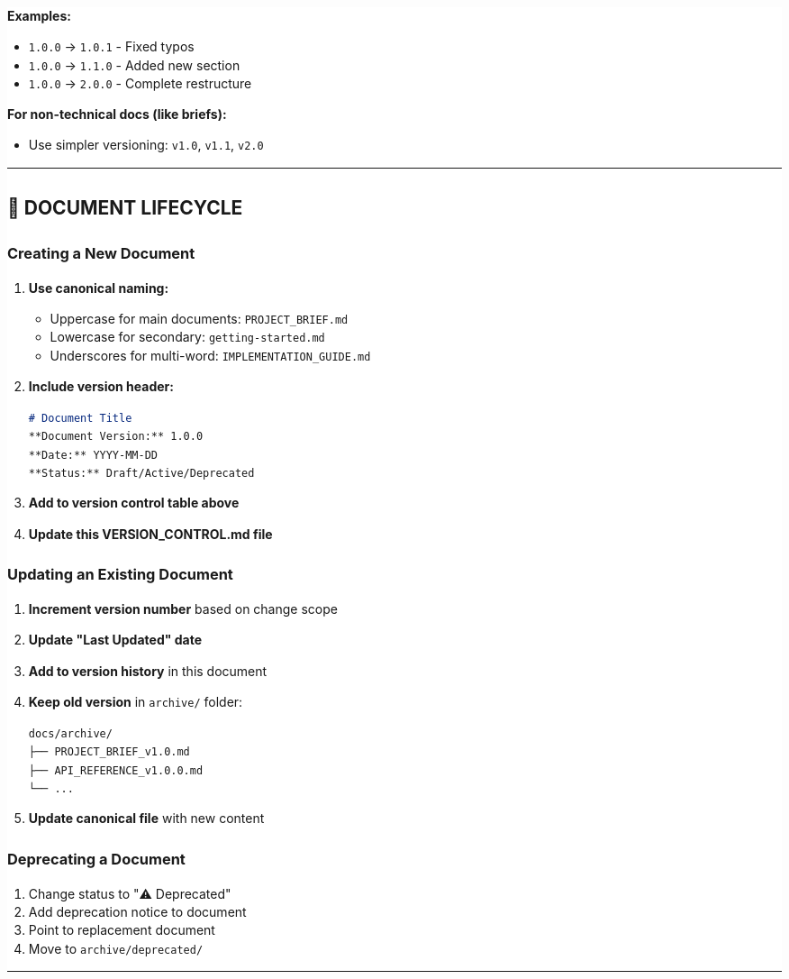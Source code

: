 **Examples:**
- `1.0.0` → `1.0.1` - Fixed typos
- `1.0.0` → `1.1.0` - Added new section
- `1.0.0` → `2.0.0` - Complete restructure

**For non-technical docs (like briefs):**
- Use simpler versioning: `v1.0`, `v1.1`, `v2.0`

---

## 📝 DOCUMENT LIFECYCLE

### Creating a New Document

1. **Use canonical naming:**
   - Uppercase for main documents: `PROJECT_BRIEF.md`
   - Lowercase for secondary: `getting-started.md`
   - Underscores for multi-word: `IMPLEMENTATION_GUIDE.md`

2. **Include version header:**
   ```markdown
   # Document Title
   **Document Version:** 1.0.0
   **Date:** YYYY-MM-DD
   **Status:** Draft/Active/Deprecated
   ```

3. **Add to version control table above**

4. **Update this VERSION_CONTROL.md file**

### Updating an Existing Document

1. **Increment version number** based on change scope

2. **Update "Last Updated" date**

3. **Add to version history** in this document

4. **Keep old version** in `archive/` folder:
   ```
   docs/archive/
   ├── PROJECT_BRIEF_v1.0.md
   ├── API_REFERENCE_v1.0.0.md
   └── ...
   ```

5. **Update canonical file** with new content

### Deprecating a Document

1. Change status to "⚠️ Deprecated"
2. Add deprecation notice to document
3. Point to replacement document
4. Move to `archive/deprecated/`

---